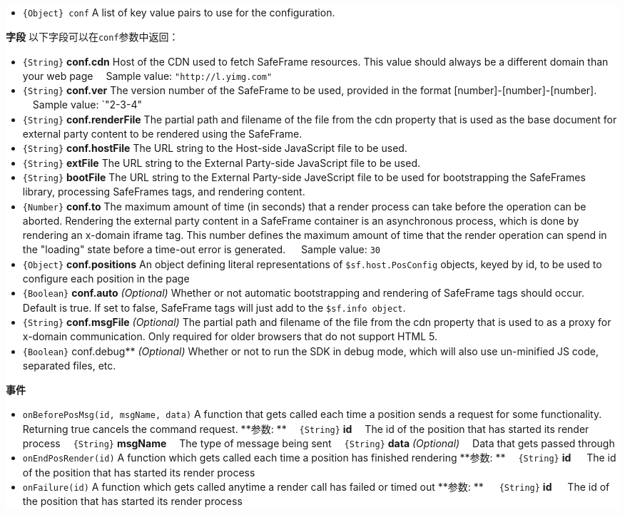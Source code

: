  - `{Object} conf`
 A list of key value pairs to use for the configuration.

**字段**
以下字段可以在`conf`参数中返回：

 - `{String}` **conf.cdn**
 Host of the CDN used to fetch SafeFrame resources. This value should always be a different domain than your web page
 　Sample value: `"http://l.yimg.com"`
 - `{String}` **conf.ver**
 The version number of the SafeFrame to be used, provided in the format [number]-[number]-[number].
 　Sample value: `"2-3-4"
 - `{String}` **conf.renderFile**
 The partial path and filename of the file from the cdn property that is used as the base document for external party content to be rendered using the SafeFrame.
 - `{String}` **conf.hostFile**
 The URL string to the Host-side JavaScript file to be used.
 - `{String}` **extFile**
 The URL string to the External Party-side JavaScript file to be used.
 - `{String}` **bootFile**
 The URL string to the External Party-side JaveScript file to be used for bootstrapping the SafeFrames library, processing SafeFrames tags, and rendering content.
 - `{Number}` **conf.to**
 The maximum amount of time (in seconds) that a render process can take before the operation can be aborted.
 Rendering the external party content in a SafeFrame container is an asynchronous process, which is done by rendering an x-domain iframe tag. This number defines the maximum amount of time that the render operation can spend in the "loading" state before a time-out error is generated.
　 Sample value: `30`
 - `{Object}` **conf.positions**
 An object defining literal representations of `$sf.host.PosConfig` objects, keyed by id, to be used to configure each position in the page
 - `{Boolean}` **conf.auto** *(Optional)*
 Whether or not automatic bootstrapping and rendering of SafeFrame tags should occur. Default is true. If set to false, SafeFrame tags will just add to the `$sf.info object`.
 - `{String}` **conf.msgFile** *(Optional)*
 The partial path and filename of the file from the cdn property that is used to as a proxy for x-domain communication. Only required for older browsers that do not support HTML 5.
 - `{Boolean}` conf.debug** *(Optional)*
 Whether or not to run the SDK in debug mode, which will also use un-minified JS code, separated files, etc.

**事件**

 - `onBeforePosMsg(id, msgName, data)`
 A function that gets called each time a position sends a request for some functionality. Returning true cancels the command request.
 **参数: **
 　`{String}` **id**
 　The id of the position that has started its render process
 　`{String}` **msgName**
 　The type of message being sent
 　`{String}` **data** *(Optional)*
 　Data that gets passed through
 - `onEndPosRender(id)`
 A  function which gets called each time a position has finished rendering
 **参数: **
 　`{String}` **id**
　 The id of the position that has started its render process
 - `onFailure(id)`
 A  function which gets called anytime a render call has failed or timed out
 **参数: **
　 `{String}` **id**
　 The id of the position that has started its render process